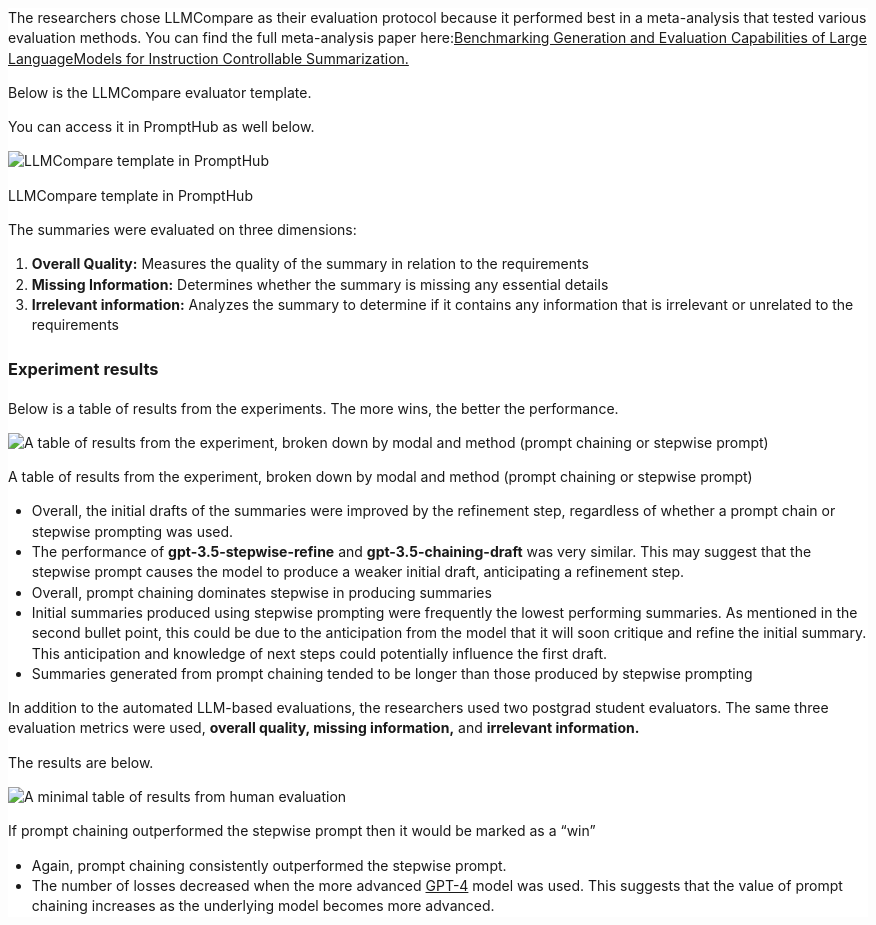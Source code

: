 The researchers chose LLMCompare as their evaluation protocol because it performed best in a meta-analysis that tested various evaluation methods. You can find the full meta-analysis paper here:[Benchmarking Generation and Evaluation Capabilities of Large LanguageModels for Instruction Controllable Summarization.](https://arxiv.org/pdf/2311.09184)

Below is the LLMCompare evaluator template.

You can access it in PromptHub as well below.

![LLMCompare template in PromptHub](https://cdn.prod.website-files.com/646e63db3a42c618e0a9935c/66e48dc07399257cefa5c0cc_66e48daf29c590c4e4365502_LLMCompare%2520prompt%2520template.png)

LLMCompare template in PromptHub

The summaries were evaluated on three dimensions:

1. **Overall Quality:** Measures the quality of the summary in relation to the requirements
2. **Missing Information:** Determines whether the summary is missing any essential details
3. **Irrelevant information:** Analyzes the summary to determine if it contains any information that is irrelevant or unrelated to the requirements

### Experiment results

Below is a table of results from the experiments. The more wins, the better the performance.

![A table of results from the experiment, broken down by modal and method (prompt chaining or stepwise prompt)](https://cdn.prod.website-files.com/646e63db3a42c618e0a9935c/66e33ff26cc7359f23998dfe_66e33f7b1564936bac6f3188_Prompt%2520chaining%2520results%2520.png)

A table of results from the experiment, broken down by modal and method (prompt chaining or stepwise prompt)

- Overall, the initial drafts of the summaries were improved by the refinement step, regardless of whether a prompt chain or stepwise prompting was used.
- The performance of **gpt-3.5-stepwise-refine** and **gpt-3.5-chaining-draft** was very similar. This may suggest that the stepwise prompt causes the model to produce a weaker initial draft, anticipating a refinement step.
- Overall, prompt chaining dominates stepwise in producing summaries
- Initial summaries produced using stepwise prompting were frequently the lowest performing summaries. As mentioned in the second bullet point, this could be due to the anticipation from the model that it will soon critique and refine the initial summary. This anticipation and knowledge of next steps could potentially influence the first draft.
- Summaries generated from prompt chaining tended to be longer than those produced by stepwise prompting

In addition to the automated LLM-based evaluations, the researchers used two postgrad student evaluators. The same three evaluation metrics were used, **overall quality, missing information,** and **irrelevant information.**

The results are below.

![A minimal table of results from human evaluation](https://cdn.prod.website-files.com/646e63db3a42c618e0a9935c/66e33ff26cc7359f23998dfb_66e33fb770ce3bbb8936d9f7_Prompt%2520chaining%2520human%2520evaluation%2520results%2520.png)

If prompt chaining outperformed the stepwise prompt then it would be marked as a “win”

- Again, prompt chaining consistently outperformed the stepwise prompt.
- The number of losses decreased when the more advanced [GPT-4](https://www.prompthub.us/models/gpt-4) model was used. This suggests that the value of prompt chaining increases as the underlying model becomes more advanced.
